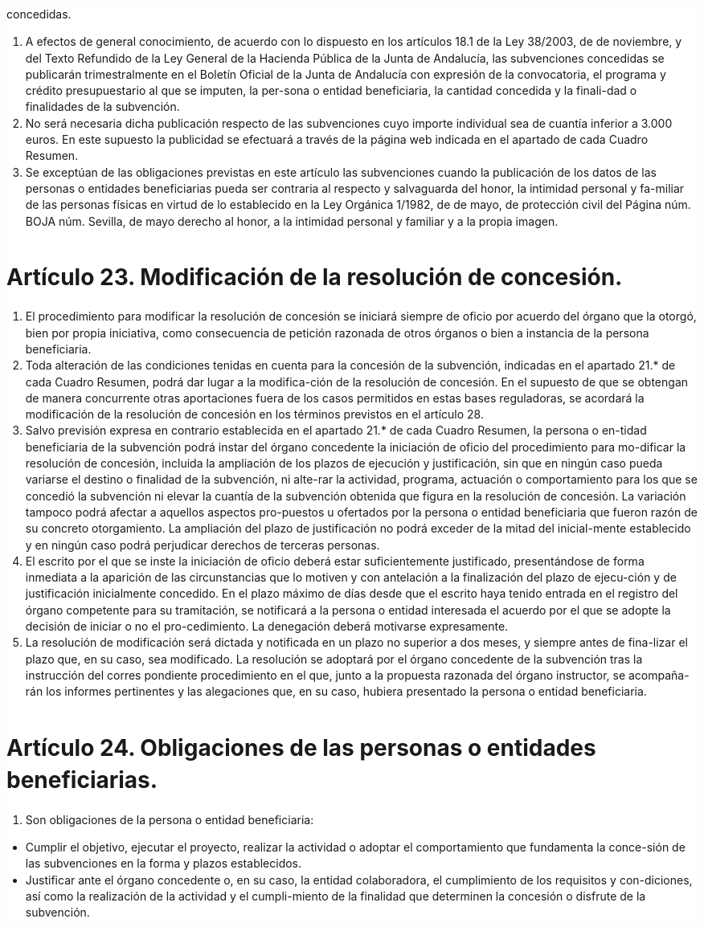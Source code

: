 concedidas.
1. A efectos de general conocimiento, de acuerdo con lo 
dispuesto en los artículos 18.1 de la Ley 38/2003, de de noviembre, y del Texto Refundido de la Ley General de la Hacienda Pública de la Junta de Andalucía, las subvenciones concedidas se publicarán trimestralmente en el Boletín Oficial de la Junta de Andalucía con expresión de la convocatoria, el programa y crédito presupuestario al que se imputen, la per-sona o entidad beneficiaria, la cantidad concedida y la finali-dad o finalidades de la subvención. 
2. No será necesaria dicha publicación respecto de las 
subvenciones cuyo importe individual sea de cuantía inferior a 3.000 euros. En este supuesto la publicidad se efectuará a través de la página web indicada en el apartado de cada Cuadro Resumen.
3. Se exceptúan de las obligaciones previstas en este artículo las subvenciones cuando la publicación de los datos de las personas o entidades beneficiarias pueda ser contraria al respecto y salvaguarda del honor, la intimidad personal y fa-miliar de las personas físicas en virtud de lo establecido en la Ley Orgánica 1/1982, de de mayo, de protección civil del Página núm. BOJA núm. Sevilla, de mayo derecho al honor, a la intimidad personal y familiar y a la propia imagen.
# Artículo 23. Modificación de la resolución de concesión.
1. El procedimiento para modificar la resolución de concesión se iniciará siempre de oficio por acuerdo del órgano que la otorgó, bien por propia iniciativa, como consecuencia de petición razonada de otros órganos o bien a instancia de la persona beneficiaria.
2. Toda alteración de las condiciones tenidas en cuenta 
para la concesión de la subvención, indicadas en el apartado 21.* de cada Cuadro Resumen, podrá dar lugar a la modifica-ción de la resolución de concesión. En el supuesto de que se obtengan de manera concurrente otras aportaciones fuera de los casos permitidos en estas bases reguladoras, se acordará la modificación de la resolución de concesión en los términos previstos en el artículo 28.
3. Salvo previsión expresa en contrario establecida en el 
apartado 21.* de cada Cuadro Resumen, la persona o en-tidad beneficiaria de la subvención podrá instar del órgano concedente la iniciación de oficio del procedimiento para mo-dificar la resolución de concesión, incluida la ampliación de los plazos de ejecución y justificación, sin que en ningún caso pueda variarse el destino o finalidad de la subvención, ni alte-rar la actividad, programa, actuación o comportamiento para los que se concedió la subvención ni elevar la cuantía de la subvención obtenida que figura en la resolución de concesión. La variación tampoco podrá afectar a aquellos aspectos pro-puestos u ofertados por la persona o entidad beneficiaria que fueron razón de su concreto otorgamiento. La ampliación del plazo de justificación no podrá exceder de la mitad del inicial-mente establecido y en ningún caso podrá perjudicar derechos de terceras personas.
4. El escrito por el que se inste la iniciación de oficio 
deberá estar suficientemente justificado, presentándose de forma inmediata a la aparición de las circunstancias que lo motiven y con antelación a la finalización del plazo de ejecu-ción y de justificación inicialmente concedido.
En el plazo máximo de días desde que el escrito haya 
tenido entrada en el registro del órgano competente para su tramitación, se notificará a la persona o entidad interesada el acuerdo por el que se adopte la decisión de iniciar o no el pro-cedimiento. La denegación deberá motivarse expresamente.
5. La resolución de modificación será dictada y notificada 
en un plazo no superior a dos meses, y siempre antes de fina-lizar el plazo que, en su caso, sea modificado. La resolución se adoptará por el órgano concedente de la subvención tras la instrucción del corres pondiente procedimiento en el que, junto 
a la propuesta razonada del órgano instructor, se acompaña-rán los informes pertinentes y las alegaciones que, en su caso, hubiera presentado la persona o entidad beneficiaria.
# Artículo 24. Obligaciones de las personas o entidades beneficiarias.
1. Son obligaciones de la persona o entidad beneficiaria:
* Cumplir el objetivo, ejecutar el proyecto, realizar la actividad o adoptar el comportamiento que fundamenta la conce-sión de las subvenciones en la forma y plazos establecidos.
* Justificar ante el órgano concedente o, en su caso, la 
entidad colaboradora, el cumplimiento de los requisitos y con-diciones, así como la realización de la actividad y el cumpli-miento de la finalidad que determinen la concesión o disfrute de la subvención.